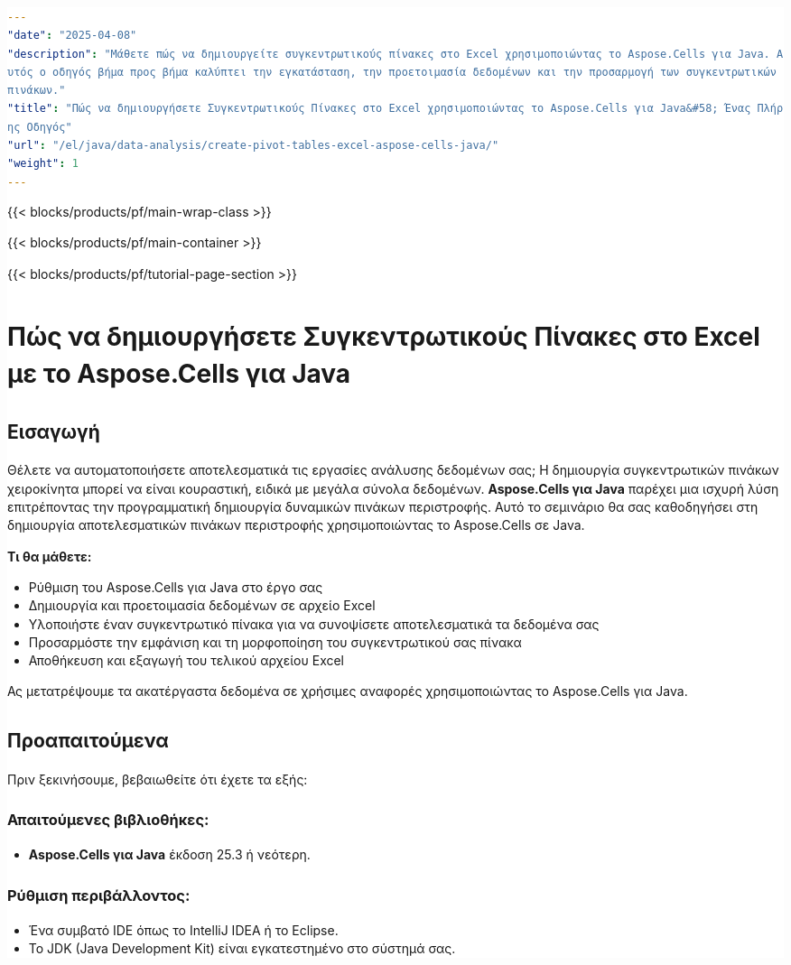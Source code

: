 ```yaml
---
"date": "2025-04-08"
"description": "Μάθετε πώς να δημιουργείτε συγκεντρωτικούς πίνακες στο Excel χρησιμοποιώντας το Aspose.Cells για Java. Αυτός ο οδηγός βήμα προς βήμα καλύπτει την εγκατάσταση, την προετοιμασία δεδομένων και την προσαρμογή των συγκεντρωτικών πινάκων."
"title": "Πώς να δημιουργήσετε Συγκεντρωτικούς Πίνακες στο Excel χρησιμοποιώντας το Aspose.Cells για Java&#58; Ένας Πλήρης Οδηγός"
"url": "/el/java/data-analysis/create-pivot-tables-excel-aspose-cells-java/"
"weight": 1
---
```


{{< blocks/products/pf/main-wrap-class >}}

{{< blocks/products/pf/main-container >}}

{{< blocks/products/pf/tutorial-page-section >}}


# Πώς να δημιουργήσετε Συγκεντρωτικούς Πίνακες στο Excel με το Aspose.Cells για Java

## Εισαγωγή

Θέλετε να αυτοματοποιήσετε αποτελεσματικά τις εργασίες ανάλυσης δεδομένων σας; Η δημιουργία συγκεντρωτικών πινάκων χειροκίνητα μπορεί να είναι κουραστική, ειδικά με μεγάλα σύνολα δεδομένων. **Aspose.Cells για Java** παρέχει μια ισχυρή λύση επιτρέποντας την προγραμματική δημιουργία δυναμικών πινάκων περιστροφής. Αυτό το σεμινάριο θα σας καθοδηγήσει στη δημιουργία αποτελεσματικών πινάκων περιστροφής χρησιμοποιώντας το Aspose.Cells σε Java.

**Τι θα μάθετε:**
- Ρύθμιση του Aspose.Cells για Java στο έργο σας
- Δημιουργία και προετοιμασία δεδομένων σε αρχείο Excel
- Υλοποιήστε έναν συγκεντρωτικό πίνακα για να συνοψίσετε αποτελεσματικά τα δεδομένα σας
- Προσαρμόστε την εμφάνιση και τη μορφοποίηση του συγκεντρωτικού σας πίνακα
- Αποθήκευση και εξαγωγή του τελικού αρχείου Excel

Ας μετατρέψουμε τα ακατέργαστα δεδομένα σε χρήσιμες αναφορές χρησιμοποιώντας το Aspose.Cells για Java.

## Προαπαιτούμενα

Πριν ξεκινήσουμε, βεβαιωθείτε ότι έχετε τα εξής:

### Απαιτούμενες βιβλιοθήκες:
- **Aspose.Cells για Java** έκδοση 25.3 ή νεότερη.

### Ρύθμιση περιβάλλοντος:
- Ένα συμβατό IDE όπως το IntelliJ IDEA ή το Eclipse.
- Το JDK (Java Development Kit) είναι εγκατεστημένο στο σύστημά σας.
